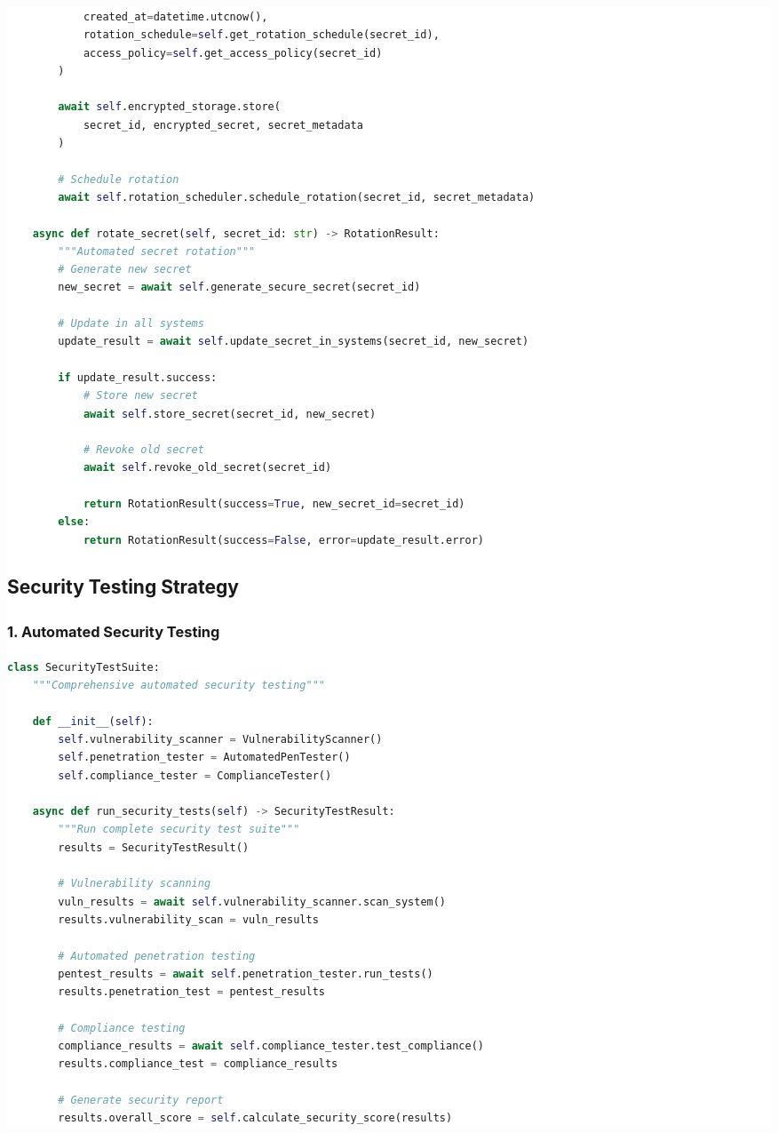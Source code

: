 ```python
            created_at=datetime.utcnow(),
            rotation_schedule=self.get_rotation_schedule(secret_id),
            access_policy=self.get_access_policy(secret_id)
        )
        
        await self.encrypted_storage.store(
            secret_id, encrypted_secret, secret_metadata
        )
        
        # Schedule rotation
        await self.rotation_scheduler.schedule_rotation(secret_id, secret_metadata)
    
    async def rotate_secret(self, secret_id: str) -> RotationResult:
        """Automated secret rotation"""
        # Generate new secret
        new_secret = await self.generate_secure_secret(secret_id)
        
        # Update in all systems
        update_result = await self.update_secret_in_systems(secret_id, new_secret)
        
        if update_result.success:
            # Store new secret
            await self.store_secret(secret_id, new_secret)
            
            # Revoke old secret
            await self.revoke_old_secret(secret_id)
            
            return RotationResult(success=True, new_secret_id=secret_id)
        else:
            return RotationResult(success=False, error=update_result.error)
```

## Security Testing Strategy

### 1. Automated Security Testing

```python
class SecurityTestSuite:
    """Comprehensive automated security testing"""
    
    def __init__(self):
        self.vulnerability_scanner = VulnerabilityScanner()
        self.penetration_tester = AutomatedPenTester()
        self.compliance_tester = ComplianceTester()
    
    async def run_security_tests(self) -> SecurityTestResult:
        """Run complete security test suite"""
        results = SecurityTestResult()
        
        # Vulnerability scanning
        vuln_results = await self.vulnerability_scanner.scan_system()
        results.vulnerability_scan = vuln_results
        
        # Automated penetration testing
        pentest_results = await self.penetration_tester.run_tests()
        results.penetration_test = pentest_results
        
        # Compliance testing
        compliance_results = await self.compliance_tester.test_compliance()
        results.compliance_test = compliance_results
        
        # Generate security report
        results.overall_score = self.calculate_security_score(results)
```